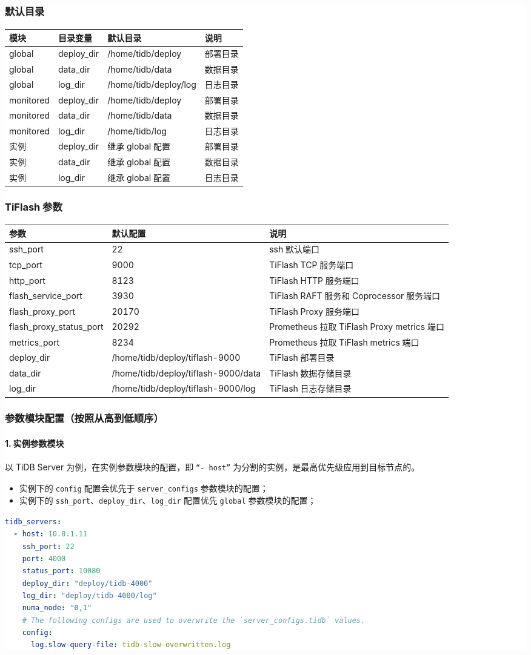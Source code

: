 ### 默认目录

| 模块 | 目录变量 | 默认目录 | 说明 |
| :-- | :-- | :-- | :-- |
| global | deploy_dir | /home/tidb/deploy | 部署目录 |
| global | data_dir | /home/tidb/data | 数据目录 |
| global | log_dir | /home/tidb/deploy/log | 日志目录 |
| monitored | deploy_dir | /home/tidb/deploy | 部署目录 |
| monitored | data_dir | /home/tidb/data | 数据目录 |
| monitored | log_dir | /home/tidb/log | 日志目录 |
| 实例 | deploy_dir | 继承 global 配置 | 部署目录 |
| 实例 | data_dir | 继承 global 配置 | 数据目录 |
| 实例 | log_dir | 继承 global 配置 | 日志目录 |

### TiFlash 参数

| 参数 | 默认配置 | 说明 |
| :-- | :-- | :-- |
| ssh_port | 22 | ssh 默认端口 |
| tcp_port | 9000 | TiFlash TCP 服务端口 |
| http_port | 8123 | TiFlash HTTP 服务端口 |
| flash_service_port | 3930 | TiFlash RAFT 服务和 Coprocessor 服务端口 |
| flash_proxy_port | 20170 | TiFlash Proxy 服务端口 |
| flash_proxy_status_port | 20292 | Prometheus 拉取 TiFlash Proxy metrics 端口 |
| metrics_port | 8234 | Prometheus 拉取 TiFlash metrics 端口 |
| deploy_dir | /home/tidb/deploy/tiflash-9000 | TiFlash 部署目录 |
| data_dir | /home/tidb/deploy/tiflash-9000/data | TiFlash 数据存储目录 |
| log_dir | /home/tidb/deploy/tiflash-9000/log | TiFlash 日志存储目录 |

### 参数模块配置（按照从高到低顺序）

#### 1. 实例参数模块

以 TiDB Server 为例，在实例参数模块的配置，即 `“- host”` 为分割的实例，是最高优先级应用到目标节点的。 

- 实例下的 `config` 配置会优先于 `server_configs` 参数模块的配置；
- 实例下的 `ssh_port`、`deploy_dir`、`log_dir` 配置优先 `global` 参数模块的配置；

```yaml
tidb_servers:
  - host: 10.0.1.11
    ssh_port: 22
    port: 4000
    status_port: 10080
    deploy_dir: "deploy/tidb-4000"
    log_dir: "deploy/tidb-4000/log"
    numa_node: "0,1"
    # The following configs are used to overwrite the `server_configs.tidb` values.
    config:
      log.slow-query-file: tidb-slow-overwritten.log
```
